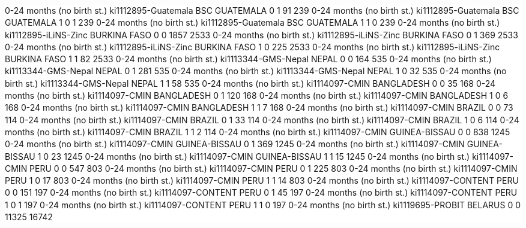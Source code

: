 0-24 months (no birth st.)   ki1112895-Guatemala BSC    GUATEMALA                      0                    1       91     239
0-24 months (no birth st.)   ki1112895-Guatemala BSC    GUATEMALA                      1                    0        1     239
0-24 months (no birth st.)   ki1112895-Guatemala BSC    GUATEMALA                      1                    1        0     239
0-24 months (no birth st.)   ki1112895-iLiNS-Zinc       BURKINA FASO                   0                    0     1857    2533
0-24 months (no birth st.)   ki1112895-iLiNS-Zinc       BURKINA FASO                   0                    1      369    2533
0-24 months (no birth st.)   ki1112895-iLiNS-Zinc       BURKINA FASO                   1                    0      225    2533
0-24 months (no birth st.)   ki1112895-iLiNS-Zinc       BURKINA FASO                   1                    1       82    2533
0-24 months (no birth st.)   ki1113344-GMS-Nepal        NEPAL                          0                    0      164     535
0-24 months (no birth st.)   ki1113344-GMS-Nepal        NEPAL                          0                    1      281     535
0-24 months (no birth st.)   ki1113344-GMS-Nepal        NEPAL                          1                    0       32     535
0-24 months (no birth st.)   ki1113344-GMS-Nepal        NEPAL                          1                    1       58     535
0-24 months (no birth st.)   ki1114097-CMIN             BANGLADESH                     0                    0       35     168
0-24 months (no birth st.)   ki1114097-CMIN             BANGLADESH                     0                    1      120     168
0-24 months (no birth st.)   ki1114097-CMIN             BANGLADESH                     1                    0        6     168
0-24 months (no birth st.)   ki1114097-CMIN             BANGLADESH                     1                    1        7     168
0-24 months (no birth st.)   ki1114097-CMIN             BRAZIL                         0                    0       73     114
0-24 months (no birth st.)   ki1114097-CMIN             BRAZIL                         0                    1       33     114
0-24 months (no birth st.)   ki1114097-CMIN             BRAZIL                         1                    0        6     114
0-24 months (no birth st.)   ki1114097-CMIN             BRAZIL                         1                    1        2     114
0-24 months (no birth st.)   ki1114097-CMIN             GUINEA-BISSAU                  0                    0      838    1245
0-24 months (no birth st.)   ki1114097-CMIN             GUINEA-BISSAU                  0                    1      369    1245
0-24 months (no birth st.)   ki1114097-CMIN             GUINEA-BISSAU                  1                    0       23    1245
0-24 months (no birth st.)   ki1114097-CMIN             GUINEA-BISSAU                  1                    1       15    1245
0-24 months (no birth st.)   ki1114097-CMIN             PERU                           0                    0      547     803
0-24 months (no birth st.)   ki1114097-CMIN             PERU                           0                    1      225     803
0-24 months (no birth st.)   ki1114097-CMIN             PERU                           1                    0       17     803
0-24 months (no birth st.)   ki1114097-CMIN             PERU                           1                    1       14     803
0-24 months (no birth st.)   ki1114097-CONTENT          PERU                           0                    0      151     197
0-24 months (no birth st.)   ki1114097-CONTENT          PERU                           0                    1       45     197
0-24 months (no birth st.)   ki1114097-CONTENT          PERU                           1                    0        1     197
0-24 months (no birth st.)   ki1114097-CONTENT          PERU                           1                    1        0     197
0-24 months (no birth st.)   ki1119695-PROBIT           BELARUS                        0                    0    11325   16742